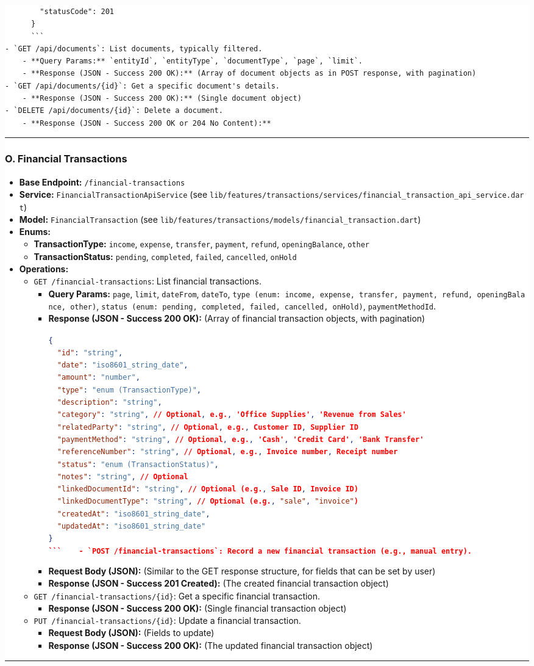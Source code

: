             "statusCode": 201
          }
          ```
    - `GET /api/documents`: List documents, typically filtered.
        - **Query Params:** `entityId`, `entityType`, `documentType`, `page`, `limit`.
        - **Response (JSON - Success 200 OK):** (Array of document objects as in POST response, with pagination)
    - `GET /api/documents/{id}`: Get a specific document's details.
        - **Response (JSON - Success 200 OK):** (Single document object)
    - `DELETE /api/documents/{id}`: Delete a document.
        - **Response (JSON - Success 200 OK or 204 No Content):**

---
### O. Financial Transactions
- **Base Endpoint:** `/financial-transactions`
- **Service:** `FinancialTransactionApiService` (see `lib/features/transactions/services/financial_transaction_api_service.dart`)
- **Model:** `FinancialTransaction` (see `lib/features/transactions/models/financial_transaction.dart`)
- **Enums:**
  - **TransactionType:** `income`, `expense`, `transfer`, `payment`, `refund`, `openingBalance`, `other`
  - **TransactionStatus:** `pending`, `completed`, `failed`, `cancelled`, `onHold`
- **Operations:**
    - `GET /financial-transactions`: List financial transactions.
        - **Query Params:** `page`, `limit`, `dateFrom`, `dateTo`, `type (enum: income, expense, transfer, payment, refund, openingBalance, other)`, `status (enum: pending, completed, failed, cancelled, onHold)`, `paymentMethodId`.
        - **Response (JSON - Success 200 OK):** (Array of financial transaction objects, with pagination)
          ```json
          {
            "id": "string",
            "date": "iso8601_string_date",
            "amount": "number",
            "type": "enum (TransactionType)", 
            "description": "string",
            "category": "string", // Optional, e.g., 'Office Supplies', 'Revenue from Sales'
            "relatedParty": "string", // Optional, e.g., Customer ID, Supplier ID
            "paymentMethod": "string", // Optional, e.g., 'Cash', 'Credit Card', 'Bank Transfer'
            "referenceNumber": "string", // Optional, e.g., Invoice number, Receipt number
            "status": "enum (TransactionStatus)",
            "notes": "string", // Optional
            "linkedDocumentId": "string", // Optional (e.g., Sale ID, Invoice ID)
            "linkedDocumentType": "string", // Optional (e.g., "sale", "invoice")
            "createdAt": "iso8601_string_date",
            "updatedAt": "iso8601_string_date"
          }
          ```    - `POST /financial-transactions`: Record a new financial transaction (e.g., manual entry).
        - **Request Body (JSON):** (Similar to the GET response structure, for fields that can be set by user)
        - **Response (JSON - Success 201 Created):** (The created financial transaction object)
    - `GET /financial-transactions/{id}`: Get a specific financial transaction.
        - **Response (JSON - Success 200 OK):** (Single financial transaction object)
    - `PUT /financial-transactions/{id}`: Update a financial transaction.
        - **Request Body (JSON):** (Fields to update)
        - **Response (JSON - Success 200 OK):** (The updated financial transaction object)

---